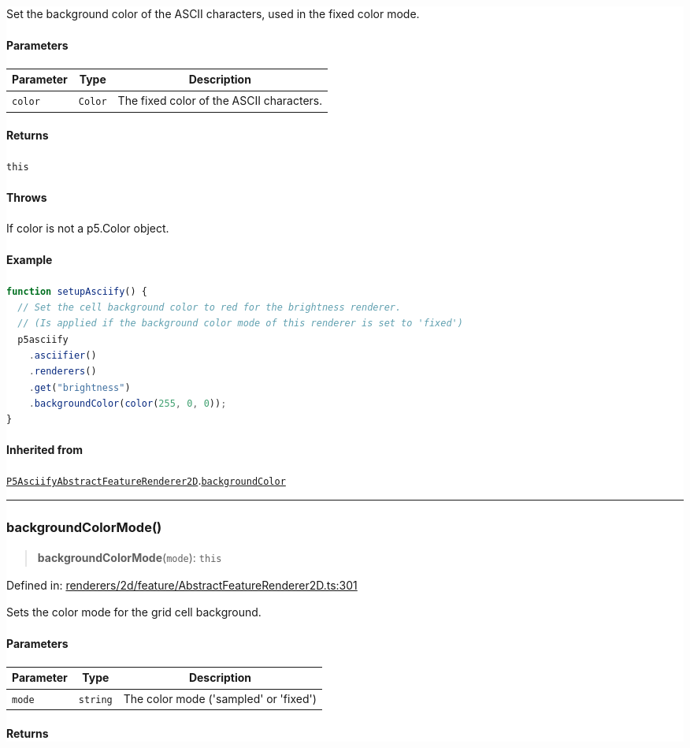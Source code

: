 Set the background color of the ASCII characters, used in the fixed color mode.

#### Parameters

| Parameter | Type    | Description                              |
| --------- | ------- | ---------------------------------------- |
| `color`   | `Color` | The fixed color of the ASCII characters. |

#### Returns

`this`

#### Throws

If color is not a p5.Color object.

#### Example

```javascript
function setupAsciify() {
  // Set the cell background color to red for the brightness renderer.
  // (Is applied if the background color mode of this renderer is set to 'fixed')
  p5asciify
    .asciifier()
    .renderers()
    .get("brightness")
    .backgroundColor(color(255, 0, 0));
}
```

#### Inherited from

[`P5AsciifyAbstractFeatureRenderer2D`](P5AsciifyAbstractFeatureRenderer2D.md).[`backgroundColor`](P5AsciifyAbstractFeatureRenderer2D.md#backgroundcolor)

---

### backgroundColorMode()

> **backgroundColorMode**(`mode`): `this`

Defined in: [renderers/2d/feature/AbstractFeatureRenderer2D.ts:301](https://github.com/humanbydefinition/p5.asciify/blob/c490e4c082a59f4e6823b1b6390d5dc7162b2aff/src/lib/renderers/2d/feature/AbstractFeatureRenderer2D.ts#L301)

Sets the color mode for the grid cell background.

#### Parameters

| Parameter | Type     | Description                           |
| --------- | -------- | ------------------------------------- |
| `mode`    | `string` | The color mode ('sampled' or 'fixed') |

#### Returns
